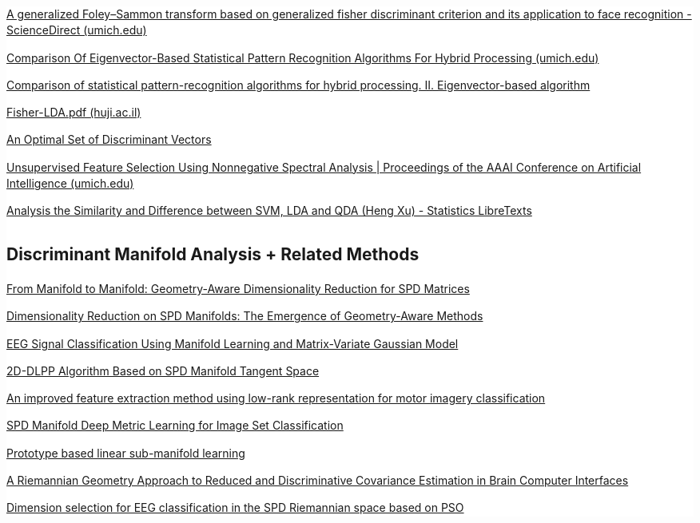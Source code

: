 [A generalized Foley–Sammon transform based on generalized fisher discriminant criterion and its application to face recognition - ScienceDirect (umich.edu)](https://www-sciencedirect-com.proxy.lib.umich.edu/science/article/pii/S0167865502002076#BIB4)

[Comparison Of Eigenvector-Based Statistical Pattern Recognition Algorithms For Hybrid Processing (umich.edu)](https://www-spiedigitallibrary-org.proxy.lib.umich.edu/conference-proceedings-of-spie/0960/1/Comparison-Of-Eigenvector-Based-Statistical-Pattern-Recognition-Algorithms-For-Hybrid/10.1117/12.947801.full)

[Comparison of statistical pattern-recognition algorithms for hybrid processing. II. Eigenvector-based algorithm](https://opg-optica-org.proxy.lib.umich.edu/view\_article.cfm?pdfKey=e07a2eac-2ab1-435c-9399db194d7e47cc\_3229)

[Fisher-LDA.pdf (huji.ac.il)](https://www.cs.huji.ac.il/course/2005/csip/Fisher-LDA.pdf)

[An Optimal Set of Discriminant Vectors](https://ieeexplore-ieee-org.proxy.lib.umich.edu/stamp/stamp.jsp?tp=\&arnumber=1672801)

[Unsupervised Feature Selection Using Nonnegative Spectral Analysis | Proceedings of the AAAI Conference on Artificial Intelligence (umich.edu)](https://ojs-aaai-org.proxy.lib.umich.edu/index.php/AAAI/article/view/8289)

[Analysis the Similarity and Difference between SVM, LDA and QDA (Heng Xu) - Statistics LibreTexts](https://stats.libretexts.org/Bookshelves/Computing\_and\_Modeling/RTG%3A\_Classification\_Methods/4%3A\_Numerical\_Experiments\_and\_Real\_Data\_Analysis/Analysis\_the\_Similarity\_and\_Difference\_between\_SVM%2C\_LDA\_and\_QDA\_\(Heng\_Xu\))

## Discriminant Manifold Analysis + Related Methods

[From Manifold to Manifold: Geometry-Aware Dimensionality Reduction for SPD Matrices](https://link-springer-com.proxy.lib.umich.edu/chapter/10.1007/978-3-319-10605-2\_2)

[Dimensionality Reduction on SPD Manifolds: The Emergence of Geometry-Aware Methods](https://ieeexplore.ieee.org/abstract/document/7822908)

[EEG Signal Classification Using Manifold Learning and Matrix-Variate Gaussian Model](https://www.hindawi.com/journals/cin/2021/6668859/)

[2D-DLPP Algorithm Based on SPD Manifold Tangent Space](https://link.springer.com/chapter/10.1007/978-981-99-4752-2\_17)

[An improved feature extraction method using low-rank representation for motor imagery classification](https://www.sciencedirect.com/science/article/pii/S1746809422008436?casa\_token=NUO12BWMr4EAAAAA:TmbuDe0RevliIsLW0FvB1ID8\_5quYAjcjuS-v187M2OjeKQZoyA7oHOOIJbsNVqiO3QWhaxJ\_1k)

[SPD Manifold Deep Metric Learning for Image Set Classification](https://ieeexplore.ieee.org/abstract/document/10467142?casa\_token=BU4zO6D2bikAAAAA:dWQ0Zj2vd321mahXrvax3JqzVMLOgU0nkJXsVlgk75tM5JvowdGDw0meEjRcse\_hAMslvAIT6BcTLwA)

[Prototype based linear sub-manifold learning](https://ieeexplore.ieee.org/abstract/document/10191681)

[A Riemannian Geometry Approach to Reduced and Discriminative Covariance Estimation in Brain Computer Interfaces](https://ieeexplore.ieee.org/document/8693757)

[Dimension selection for EEG classification in the SPD Riemannian space based on PSO](https://www.sciencedirect.com/science/article/pii/S0950705123006834#b25)
